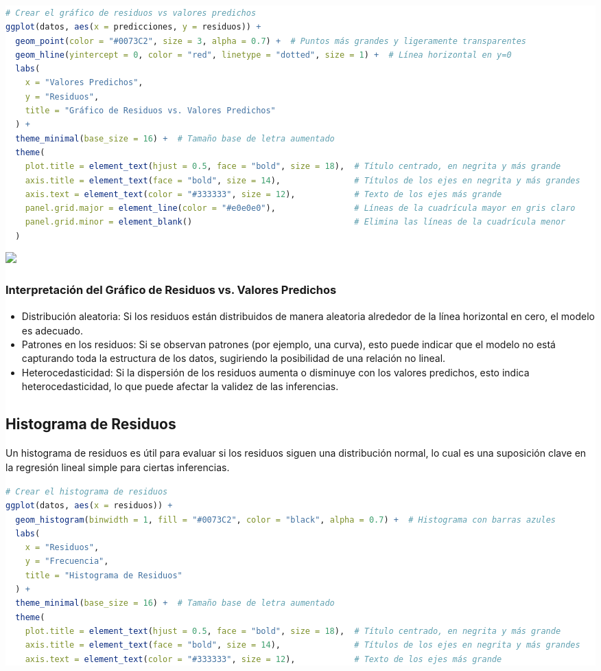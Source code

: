 

``` r
# Crear el gráfico de residuos vs valores predichos
ggplot(datos, aes(x = predicciones, y = residuos)) +
  geom_point(color = "#0073C2", size = 3, alpha = 0.7) +  # Puntos más grandes y ligeramente transparentes
  geom_hline(yintercept = 0, color = "red", linetype = "dotted", size = 1) +  # Línea horizontal en y=0
  labs(
    x = "Valores Predichos",
    y = "Residuos",
    title = "Gráfico de Residuos vs. Valores Predichos"
  ) +
  theme_minimal(base_size = 16) +  # Tamaño base de letra aumentado
  theme(
    plot.title = element_text(hjust = 0.5, face = "bold", size = 18),  # Título centrado, en negrita y más grande
    axis.title = element_text(face = "bold", size = 14),               # Títulos de los ejes en negrita y más grandes
    axis.text = element_text(color = "#333333", size = 12),            # Texto de los ejes más grande
    panel.grid.major = element_line(color = "#e0e0e0"),                # Líneas de la cuadrícula mayor en gris claro
    panel.grid.minor = element_blank()                                 # Elimina las líneas de la cuadrícula menor
  )
```

<img src="/example/04-practico_files/figure-html/unnamed-chunk-5-1.png" width="672" />

### Interpretación del Gráfico de Residuos vs. Valores Predichos
- Distribución aleatoria: Si los residuos están distribuidos de manera aleatoria alrededor de la línea horizontal en cero, el modelo es adecuado.  
- Patrones en los residuos: Si se observan patrones (por ejemplo, una curva), esto puede indicar que el modelo no está capturando toda la estructura de los datos, sugiriendo la posibilidad de una relación no lineal.  
- Heterocedasticidad: Si la dispersión de los residuos aumenta o disminuye con los valores predichos, esto indica heterocedasticidad, lo que puede afectar la validez de las inferencias.

## Histograma de Residuos

Un histograma de residuos es útil para evaluar si los residuos siguen una distribución normal, lo cual es una suposición clave en la regresión lineal simple para ciertas inferencias.  


``` r
# Crear el histograma de residuos
ggplot(datos, aes(x = residuos)) +
  geom_histogram(binwidth = 1, fill = "#0073C2", color = "black", alpha = 0.7) +  # Histograma con barras azules
  labs(
    x = "Residuos",
    y = "Frecuencia",
    title = "Histograma de Residuos"
  ) +
  theme_minimal(base_size = 16) +  # Tamaño base de letra aumentado
  theme(
    plot.title = element_text(hjust = 0.5, face = "bold", size = 18),  # Título centrado, en negrita y más grande
    axis.title = element_text(face = "bold", size = 14),               # Títulos de los ejes en negrita y más grandes
    axis.text = element_text(color = "#333333", size = 12),            # Texto de los ejes más grande
```